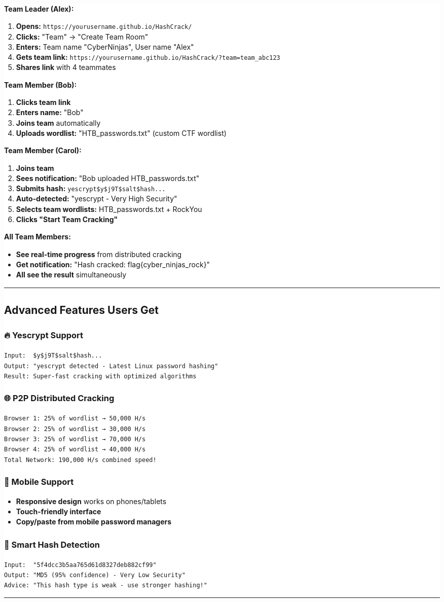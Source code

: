 **Team Leader (Alex):**
1. **Opens:** `https://yourusername.github.io/HashCrack/`
2. **Clicks:** "Team" → "Create Team Room"
3. **Enters:** Team name "CyberNinjas", User name "Alex"
4. **Gets team link:** `https://yourusername.github.io/HashCrack/?team=team_abc123`
5. **Shares link** with 4 teammates

**Team Member (Bob):**
1. **Clicks team link** 
2. **Enters name:** "Bob"
3. **Joins team** automatically
4. **Uploads wordlist:** "HTB_passwords.txt" (custom CTF wordlist)

**Team Member (Carol):**
1. **Joins team**
2. **Sees notification:** "Bob uploaded HTB_passwords.txt"
3. **Submits hash:** `yescrypt$y$j9T$salt$hash...`
4. **Auto-detected:** "yescrypt - Very High Security"
5. **Selects team wordlists:** HTB_passwords.txt + RockYou
6. **Clicks "Start Team Cracking"**

**All Team Members:**
- **See real-time progress** from distributed cracking
- **Get notification:** "Hash cracked: flag{cyber_ninjas_rock}"
- **All see the result** simultaneously

---

## **Advanced Features Users Get**

### **🔥 Yescrypt Support**
```
Input:  $y$j9T$salt$hash...
Output: "yescrypt detected - Latest Linux password hashing"
Result: Super-fast cracking with optimized algorithms
```

### **🌐 P2P Distributed Cracking**
```
Browser 1: 25% of wordlist → 50,000 H/s
Browser 2: 25% of wordlist → 30,000 H/s  
Browser 3: 25% of wordlist → 70,000 H/s
Browser 4: 25% of wordlist → 40,000 H/s
Total Network: 190,000 H/s combined speed!
```

### **📱 Mobile Support**
- **Responsive design** works on phones/tablets
- **Touch-friendly interface**
- **Copy/paste from mobile password managers**

### **🤖 Smart Hash Detection**
```
Input:  "5f4dcc3b5aa765d61d8327deb882cf99"
Output: "MD5 (95% confidence) - Very Low Security"
Advice: "This hash type is weak - use stronger hashing!"
```

---